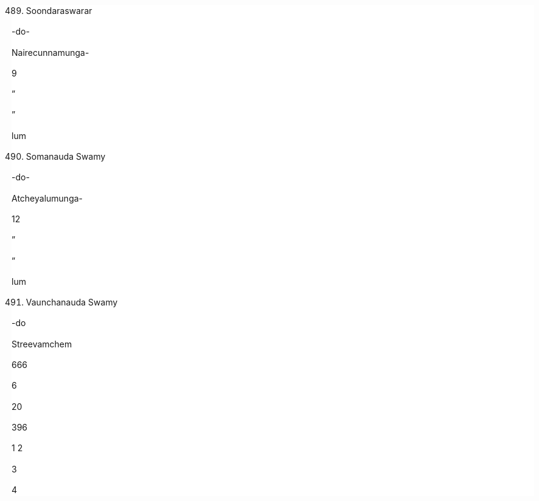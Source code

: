 489. Soondaraswarar 

-do- 

Nairecunnamunga-

9 

” 

” 





lum 





490. Somanauda Swamy 

-do- 

Atcheyalumunga-

12 

” 

” 





lum 





491. Vaunchanauda Swamy 

-do 

Streevamchem 

666 

6 

20 





396



1 2 

3 

4 



